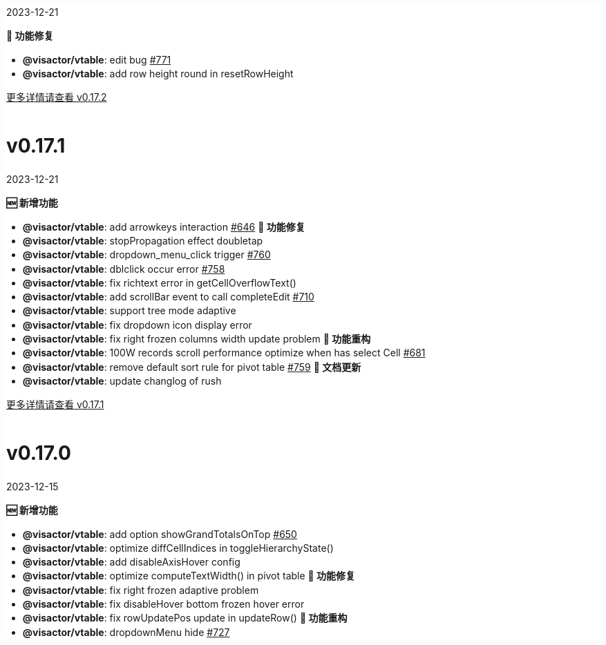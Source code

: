 2023-12-21

**🐛 功能修复**
- **@visactor/vtable**: edit bug [#771](https://github.com/VisActor/VTable/issues/771)
- **@visactor/vtable**: add row height round in resetRowHeight



[更多详情请查看 v0.17.2](https://github.com/VisActor/VTable/releases/tag/v0.17.2)

# v0.17.1

2023-12-21

**🆕 新增功能**
- **@visactor/vtable**: add arrowkeys interaction [#646](https://github.com/VisActor/VTable/issues/646)
**🐛 功能修复**
- **@visactor/vtable**: stopPropagation effect doubletap
- **@visactor/vtable**: dropdown_menu_click trigger [#760](https://github.com/VisActor/VTable/issues/760)
- **@visactor/vtable**: dblclick occur error [#758](https://github.com/VisActor/VTable/issues/758)
- **@visactor/vtable**: fix richtext error in getCellOverflowText()
- **@visactor/vtable**: add scrollBar event to call completeEdit [#710](https://github.com/VisActor/VTable/issues/710)
- **@visactor/vtable**: support tree mode adaptive
- **@visactor/vtable**: fix dropdown icon display error
- **@visactor/vtable**: fix right frozen columns width update problem
**🔨 功能重构**
- **@visactor/vtable**: 100W records scroll performance optimize when has select Cell [#681](https://github.com/VisActor/VTable/issues/681)
- **@visactor/vtable**: remove default sort rule for pivot table [#759](https://github.com/VisActor/VTable/issues/759)
**📖 文档更新**
- **@visactor/vtable**: update changlog of rush



[更多详情请查看 v0.17.1](https://github.com/VisActor/VTable/releases/tag/v0.17.1)

# v0.17.0

2023-12-15

**🆕 新增功能**
- **@visactor/vtable**: add option showGrandTotalsOnTop  [#650](https://github.com/VisActor/VTable/issues/650)
- **@visactor/vtable**: optimize diffCellIndices in toggleHierarchyState()
- **@visactor/vtable**: add disableAxisHover config
- **@visactor/vtable**: optimize computeTextWidth() in pivot table
**🐛 功能修复**
- **@visactor/vtable**: fix right frozen adaptive problem
- **@visactor/vtable**: fix disableHover bottom frozen hover error
- **@visactor/vtable**: fix rowUpdatePos update in updateRow()
**🔨 功能重构**
- **@visactor/vtable**: dropdownMenu hide [#727](https://github.com/VisActor/VTable/issues/727)
